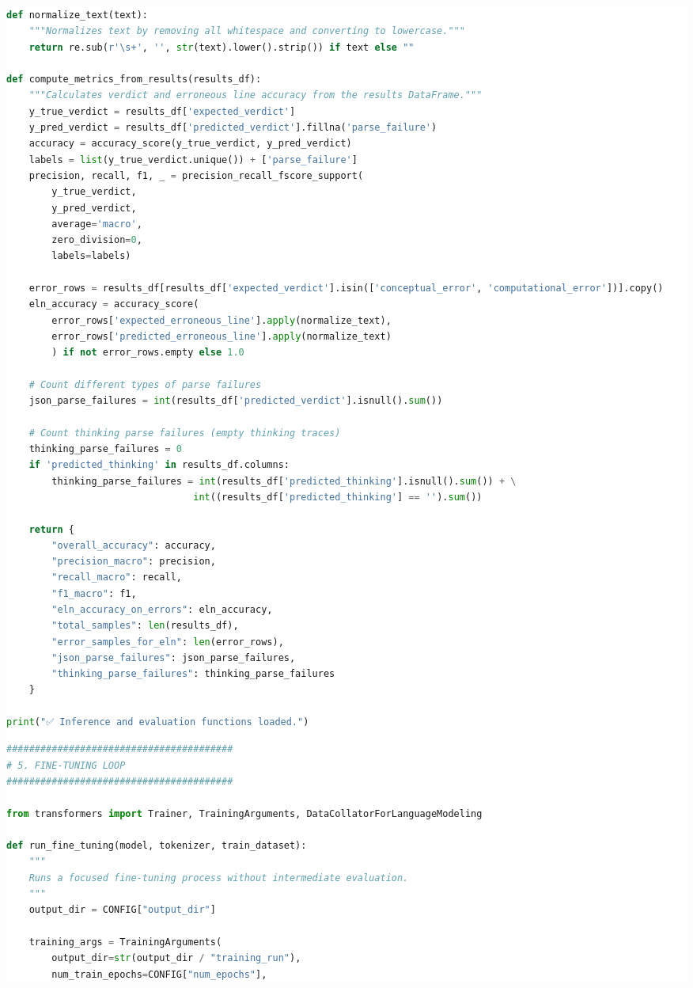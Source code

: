 ```python
def normalize_text(text):
    """Normalizes text by removing all whitespace and converting to lowercase."""
    return re.sub(r'\s+', '', str(text).lower().strip()) if text else ""

def compute_metrics_from_results(results_df):
    """Calculates verdict and erroneous line accuracy from the results DataFrame."""
    y_true_verdict = results_df['expected_verdict']
    y_pred_verdict = results_df['predicted_verdict'].fillna('parse_failure')
    accuracy = accuracy_score(y_true_verdict, y_pred_verdict)
    labels = list(y_true_verdict.unique()) + ['parse_failure']
    precision, recall, f1, _ = precision_recall_fscore_support(
        y_true_verdict,
        y_pred_verdict,
        average='macro',
        zero_division=0,
        labels=labels)

    error_rows = results_df[results_df['expected_verdict'].isin(['conceptual_error', 'computational_error'])].copy()
    eln_accuracy = accuracy_score(
        error_rows['expected_erroneous_line'].apply(normalize_text),
        error_rows['predicted_erroneous_line'].apply(normalize_text)
        ) if not error_rows.empty else 1.0

    # Count different types of parse failures
    json_parse_failures = int(results_df['predicted_verdict'].isnull().sum())

    # Count thinking parse failures (empty thinking traces)
    thinking_parse_failures = 0
    if 'predicted_thinking' in results_df.columns:
        thinking_parse_failures = int(results_df['predicted_thinking'].isnull().sum()) + \
                                 int((results_df['predicted_thinking'] == '').sum())

    return {
        "overall_accuracy": accuracy,
        "precision_macro": precision,
        "recall_macro": recall,
        "f1_macro": f1,
        "eln_accuracy_on_errors": eln_accuracy,
        "total_samples": len(results_df),
        "error_samples_for_eln": len(error_rows),
        "json_parse_failures": json_parse_failures,
        "thinking_parse_failures": thinking_parse_failures
    }

print("✅ Inference and evaluation functions loaded.")
```

```python
########################################
# 5. FINE-TUNING LOOP
########################################

from transformers import Trainer, TrainingArguments, DataCollatorForLanguageModeling

def run_fine_tuning(model, tokenizer, train_dataset):
    """
    Runs a focused fine-tuning process without intermediate evaluation.
    """
    output_dir = CONFIG["output_dir"]

    training_args = TrainingArguments(
        output_dir=str(output_dir / "training_run"),
        num_train_epochs=CONFIG["num_epochs"],
```